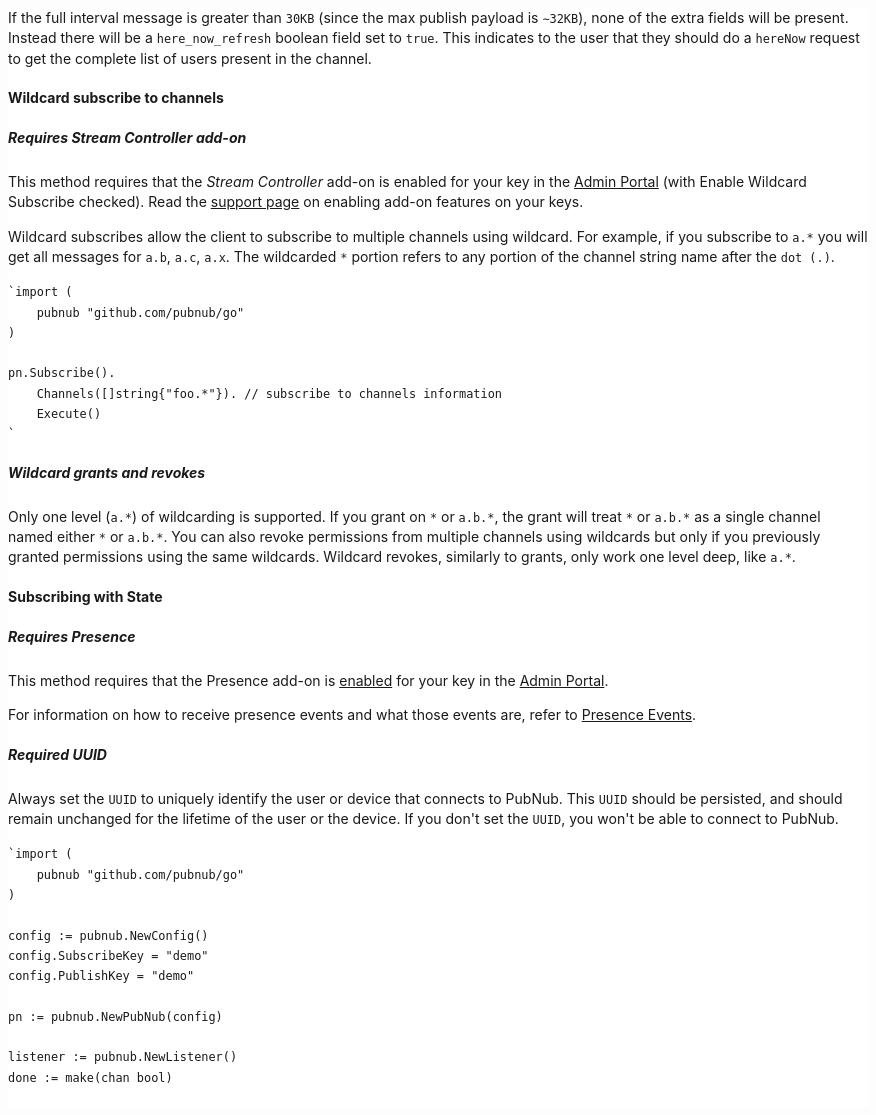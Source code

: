 If the full interval message is greater than `30KB` (since the max publish payload is `∼32KB`), none of the extra fields will be present. Instead there will be a `here_now_refresh` boolean field set to `true`. This indicates to the user that they should do a `hereNow` request to get the complete list of users present in the channel.

#### Wildcard subscribe to channels[​](#wildcard-subscribe-to-channels)

##### Requires Stream Controller add-on

This method requires that the *Stream Controller* add-on is enabled for your key in the [Admin Portal](https://admin.pubnub.com/) (with Enable Wildcard Subscribe checked). Read the [support page](https://support.pubnub.com/hc/en-us/articles/360051974791-How-do-I-enable-add-on-features-for-my-keys-) on enabling add-on features on your keys.

Wildcard subscribes allow the client to subscribe to multiple channels using wildcard. For example, if you subscribe to `a.*` you will get all messages for `a.b`, `a.c`, `a.x`. The wildcarded `*` portion refers to any portion of the channel string name after the `dot (.)`.

```
`import (  
    pubnub "github.com/pubnub/go"  
)  
  
pn.Subscribe().  
    Channels([]string{"foo.*"}). // subscribe to channels information  
    Execute()  
`
```

##### Wildcard grants and revokes

Only one level (`a.*`) of wildcarding is supported. If you grant on `*` or `a.b.*`, the grant will treat `*` or `a.b.*` as a single channel named either `*` or `a.b.*`. You can also revoke permissions from multiple channels using wildcards but only if you previously granted permissions using the same wildcards. Wildcard revokes, similarly to grants, only work one level deep, like `a.*`.

#### Subscribing with State[​](#subscribing-with-state)

##### Requires Presence

This method requires that the Presence add-on is [enabled](https://support.pubnub.com/hc/en-us/articles/360051974791-How-do-I-enable-add-on-features-for-my-keys-) for your key in the [Admin Portal](https://admin.pubnub.com/).   
  
 For information on how to receive presence events and what those events are, refer to [Presence Events](/docs/general/presence/presence-events#subscribe-to-presence-channel).

##### Required UUID

Always set the `UUID` to uniquely identify the user or device that connects to PubNub. This `UUID` should be persisted, and should remain unchanged for the lifetime of the user or the device. If you don't set the `UUID`, you won't be able to connect to PubNub.

```
`import (  
    pubnub "github.com/pubnub/go"  
)  
  
config := pubnub.NewConfig()  
config.SubscribeKey = "demo"  
config.PublishKey = "demo"  
  
pn := pubnub.NewPubNub(config)  
  
listener := pubnub.NewListener()  
done := make(chan bool)  
  
```